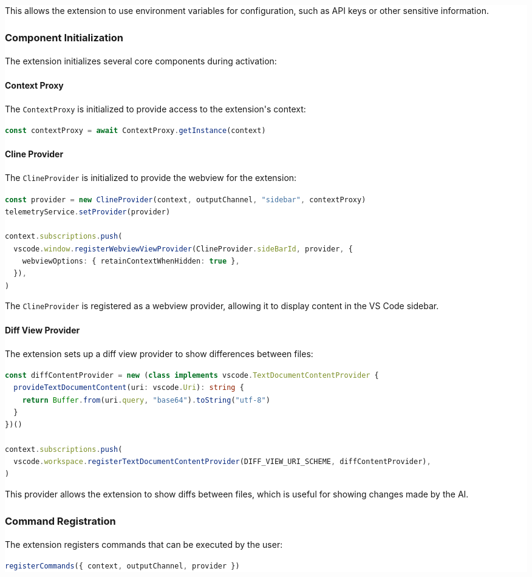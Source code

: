 This allows the extension to use environment variables for configuration, such as API keys or other sensitive information.

### Component Initialization

The extension initializes several core components during activation:

#### Context Proxy

The `ContextProxy` is initialized to provide access to the extension's context:

```typescript
const contextProxy = await ContextProxy.getInstance(context)
```

#### Cline Provider

The `ClineProvider` is initialized to provide the webview for the extension:

```typescript
const provider = new ClineProvider(context, outputChannel, "sidebar", contextProxy)
telemetryService.setProvider(provider)

context.subscriptions.push(
  vscode.window.registerWebviewViewProvider(ClineProvider.sideBarId, provider, {
    webviewOptions: { retainContextWhenHidden: true },
  }),
)
```

The `ClineProvider` is registered as a webview provider, allowing it to display content in the VS Code sidebar.

#### Diff View Provider

The extension sets up a diff view provider to show differences between files:

```typescript
const diffContentProvider = new (class implements vscode.TextDocumentContentProvider {
  provideTextDocumentContent(uri: vscode.Uri): string {
    return Buffer.from(uri.query, "base64").toString("utf-8")
  }
})()

context.subscriptions.push(
  vscode.workspace.registerTextDocumentContentProvider(DIFF_VIEW_URI_SCHEME, diffContentProvider),
)
```

This provider allows the extension to show diffs between files, which is useful for showing changes made by the AI.

### Command Registration

The extension registers commands that can be executed by the user:

```typescript
registerCommands({ context, outputChannel, provider })
```

